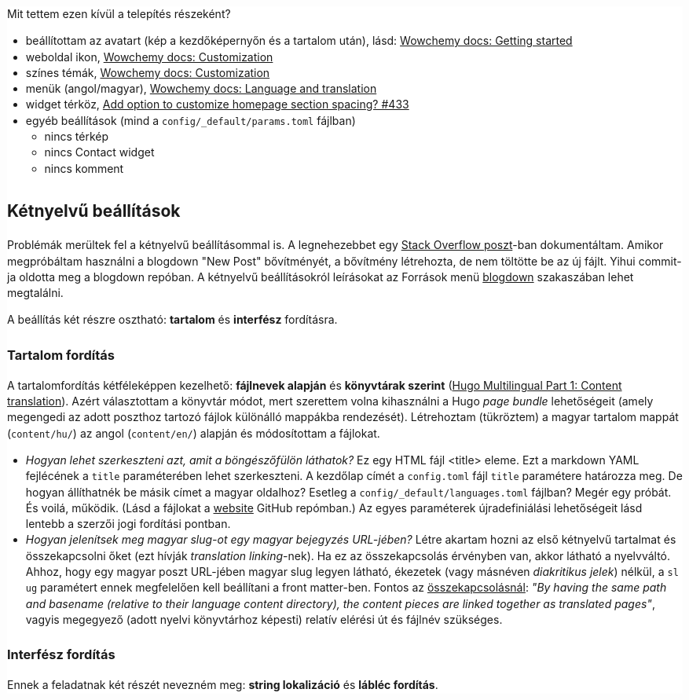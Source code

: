 Mit tettem ezen kívül a telepítés részeként?

- beállítottam az avatart (kép a kezdőképernyőn és a tartalom után), lásd: [Wowchemy docs: Getting started](https://wowchemy.com/docs/get-started/#introduce-yourself)
- weboldal ikon, [Wowchemy docs: Customization](https://wowchemy.com/docs/customization/#website-icon)
- színes témák, [Wowchemy docs: Customization](https://wowchemy.com/docs/customization/#color-themes)
- menük (angol/magyar), [Wowchemy docs: Language and translation](https://wowchemy.com/docs/language/#navigation-bar)
- widget térköz, [Add option to customize homepage section spacing? #433](https://github.com/wowchemy/wowchemy-hugo-modules/issues/433)
- egyéb beállítások (mind a `config/_default/params.toml` fájlban)
  - nincs térkép
  - nincs Contact widget
  - nincs komment

## Kétnyelvű beállítások
Problémák merültek fel a kétnyelvű beállításommal is. A legnehezebbet egy [Stack Overflow poszt](https://stackoverflow.com/q/64688201/14261671)-ban dokumentáltam. Amikor megpróbáltam használni a blogdown "New Post" bővítményét, a bővítmény létrehozta, de nem töltötte be az új fájlt. Yihui commit-ja oldotta meg a blogdown repóban. A kétnyelvű beállításokról leírásokat az Források menü [blogdown]() szakaszában lehet megtalálni.

A beállítás két részre osztható: **tartalom** és **interfész** fordításra.

### Tartalom fordítás
A tartalomfordítás kétféleképpen kezelhető: **fájlnevek alapján** és **könyvtárak szerint** ([Hugo Multilingual Part 1: Content translation](https://regisphilibert.com/blog/2018/08/hugo-multilingual-part-1-managing-content-translation/)). Azért választottam a könyvtár módot, mert szerettem volna kihasználni a Hugo *page bundle* lehetőségeit (amely megengedi az adott poszthoz tartozó fájlok különálló mappákba rendezését). Létrehoztam (tükröztem) a magyar tartalom mappát (`content/hu/`) az angol (`content/en/`) alapján és módosítottam a fájlokat.

- *Hogyan lehet szerkeszteni azt, amit a böngészőfülön láthatok?* Ez egy HTML fájl \<title\> eleme. Ezt a markdown YAML fejlécének a `title` paraméterében lehet szerkeszteni. A kezdőlap címét a `config.toml` fájl `title` paramétere határozza meg. De hogyan állíthatnék be másik címet a magyar oldalhoz? Esetleg a `config/_default/languages.toml` fájlban? Megér egy próbát. És voilá, működik. (Lásd a fájlokat a [website](https://github.com/hermanp/website) GitHub repómban.) Az egyes paraméterek újradefiniálási lehetőségeit lásd lentebb a szerzői jogi fordítási pontban.
- *Hogyan jelenítsek meg magyar slug-ot egy magyar bejegyzés URL-jében?* Létre akartam hozni az első kétnyelvű tartalmat és összekapcsolni őket (ezt hívják *translation linking*-nek). Ha ez az összekapcsolás érvényben van, akkor látható a nyelvváltó. Ahhoz, hogy egy magyar poszt URL-jében magyar slug legyen látható, ékezetek (vagy másnéven *diakritikus jelek*) nélkül, a `slug` paramétert ennek megfelelően kell beállítani a front matter-ben. Fontos az [összekapcsolásnál](https://gohugo.io/content-management/multilingual/#translation-by-content-directory): *"By having the same path and basename (relative to their language content directory), the content pieces are linked together as translated pages"*, vagyis megegyező (adott nyelvi könyvtárhoz képesti) relatív elérési út és fájlnév szükséges.

### Interfész fordítás
Ennek a feladatnak két részét nevezném meg: **string lokalizáció** és **lábléc fordítás**.
